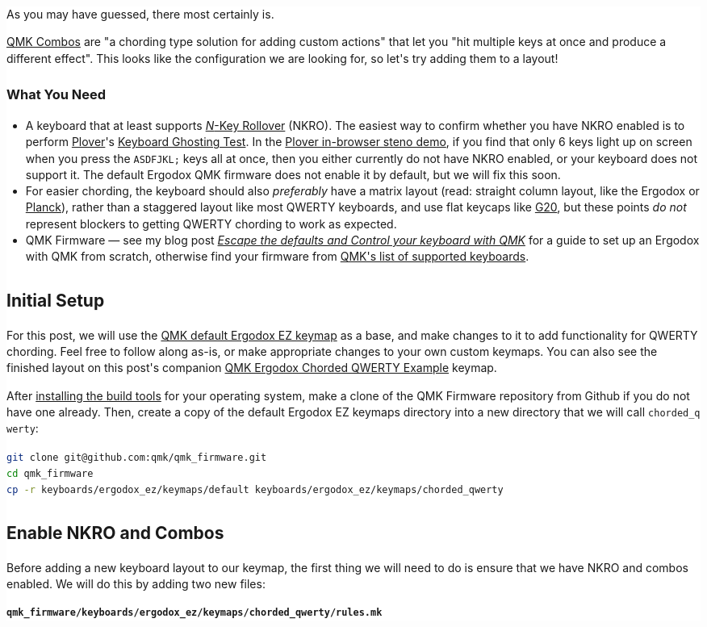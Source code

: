 As you may have guessed, there most certainly is.

[QMK Combos][] are "a chording type solution for adding custom actions" that
let you "hit multiple keys at once and produce a different effect". This looks
like the configuration we are looking for, so let's try adding them to a layout!

### What You Need

- A keyboard that at least supports [_N_-Key Rollover][] (NKRO).
  The easiest way to confirm whether you have NKRO enabled is to perform
  [Plover][]'s [Keyboard Ghosting Test][]. In the
  [Plover in-browser steno demo][], if you find that only 6 keys light up on
  screen when you press the `ASDFJKL;` keys all at once, then you either
  currently do not have NKRO enabled, or your keyboard does not support it.
  The default Ergodox QMK firmware does not enable it by default, but we will
  fix this soon.
- For easier chording, the keyboard should also _preferably_ have a matrix
  layout (read: straight column layout, like the Ergodox or [Planck][]), rather
  than a staggered layout like most QWERTY keyboards, and use flat keycaps like
  [G20][], but these points _do not_ represent blockers to getting QWERTY
  chording to work as expected.
- QMK Firmware — see my blog post
  _[Escape the defaults and Control your keyboard with QMK][]_ for a guide to
  set up an Ergodox with QMK from scratch, otherwise find your firmware from
  [QMK's list of supported keyboards][].

## Initial Setup

For this post, we will use the [QMK default Ergodox EZ keymap][] as a base, and
make changes to it to add functionality for QWERTY chording. Feel free to follow
along as-is, or make appropriate changes to your own custom keymaps. You can
also see the finished layout on this post's companion
[QMK Ergodox Chorded QWERTY Example][] keymap.

After [installing the build tools][QMK Installing Build Tools] for your
operating system, make a clone of the QMK Firmware repository from Github if you
do not have one already. Then, create a copy of the default Ergodox EZ
keymaps directory into a new directory that we will call
`chorded_qwerty`:

```sh
git clone git@github.com:qmk/qmk_firmware.git
cd qmk_firmware
cp -r keyboards/ergodox_ez/keymaps/default keyboards/ergodox_ez/keymaps/chorded_qwerty
```

## Enable NKRO and Combos

Before adding a new keyboard layout to our keymap, the first thing we will need
to do is ensure that we have NKRO and combos enabled. We will do this by adding
two new files:

**`qmk_firmware/keyboards/ergodox_ez/keymaps/chorded_qwerty/rules.mk`**


[Chorded QWERTY image]: /assets/images/2019-04-28/chorded-qwerty.png
[`COMBO_END`]: https://github.com/qmk/qmk_firmware/blob/bc536b9b6d98e5428a28f6e6ba69675bd77b79cc/quantum/process_keycode/process_combo.h#L49
[Ergodox]: https://www.ergodox.io/
[Ergodox EZ Graphical Configurator Page]: https://ergodox-ez.com/pages/graphical-configurator
[Escape the defaults and Control your keyboard with QMK]: https://paulfioravanti.com/blog/2018/07/31/escape-the-defaults-and-control-your-keyboard-with-qmk/
[G20]: https://pimpmykeyboard.com/all-products/keycaps/singles-packs/?search_query=&page=1&limit=51&sort=newest&Profile=G20&category=30&is_category_page=1
[Georgi]: https://www.gboards.ca/product/georgi
[Georgi image]: /assets/images/2019-04-28/georgi.jpg
[Georgi is the most nonQMK layout]: https://github.com/qmk/qmk_firmware/blob/9c98fef4f6d35d9e07865b119550f6e7e9e6610d/keyboards/georgi/keymaps/default/keymap.c#L2
[Georgi QMK firmware]: https://github.com/qmk/qmk_firmware/tree/master/keyboards/georgi
[`key_combos`]: https://github.com/qmk/qmk_firmware/blob/02b74d521bf84ba776a5920289887ad418806311/quantum/process_keycode/process_combo.c#L20
[Keyboard Ghosting Test]: https://github.com/openstenoproject/plover/wiki/Supported-Hardware#test-2-keyboard-ghosting-test
[_N_-Key Rollover]: https://en.wikipedia.org/wiki/Rollover_(key)#n-key_rollover
[NOOP]: https://en.wikipedia.org/wiki/NOP_(code)
[Planck]: https://olkb.com/planck
[Plover]: http://www.openstenoproject.org/plover/
[Plover in-browser steno demo]: http://www.openstenoproject.org/demo/
[QMK basic keycodes]: https://docs.qmk.fm/#/keycodes_basic
[QMK Combos]: https://github.com/qmk/qmk_firmware/blob/master/docs/feature_combo.md
[QMK default Ergodox EZ keymap]: https://github.com/qmk/qmk_firmware/blob/master/keyboards/ergodox_ez/keymaps/default
[QMK Ergodox Chorded QWERTY Example]: https://github.com/paulfioravanti/qmk_example_keymaps/tree/master/keyboards/ergodox_ez/keymaps/chorded_qwerty
[QMK Installing Build Tools]: https://docs.qmk.fm/#/getting_started_build_tools
[QMK firmware]: https://qmk.fm/
[QMK's list of supported keyboards]: https://github.com/qmk/qmk_firmware/tree/master/keyboards
[QMK Mod-Tap]: https://docs.qmk.fm/#/feature_advanced_keycodes?id=mod-tap
[Starting Stenography with an Ergodox]: https://paulfioravanti.com/blog/2018/10/18/starting-stenography-with-an-ergodox/
[steno machine keymap]: https://sites.google.com/site/ploverdoc/lesson-1-fingers-and-keys#TOC-The-Keyboard
[Stenotype]: https://en.wikipedia.org/wiki/Stenotype
[stenotype number bar]: https://sites.google.com/site/ploverdoc/lesson-8-numbers
[`TG(layer)` function]: https://docs.qmk.fm/#/feature_advanced_keycodes?id=switching-and-toggling-layers